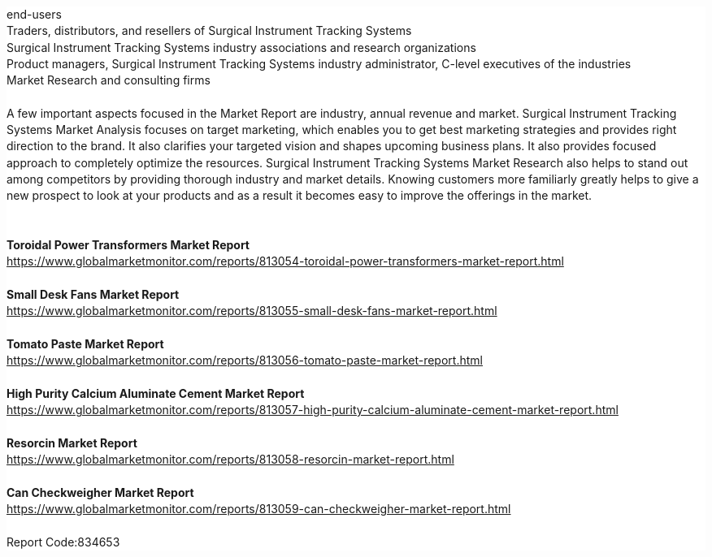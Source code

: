 end-users<br />Traders, distributors, and resellers of Surgical Instrument Tracking Systems<br />Surgical Instrument Tracking Systems industry associations and research organizations<br />Product managers, Surgical Instrument Tracking Systems industry administrator, C-level executives of the industries<br />Market Research and consulting firms<br /><br />A few important aspects focused in the Market Report are industry, annual revenue and market. Surgical Instrument Tracking Systems Market Analysis focuses on target marketing, which enables you to get best marketing strategies and provides right direction to the brand. It also clarifies your targeted vision and shapes upcoming business plans. It also provides focused approach to completely optimize the resources. Surgical Instrument Tracking Systems Market Research also helps to stand out among competitors by providing thorough industry and market details. Knowing customers more familiarly greatly helps to give a new prospect to look at your products and as a result it becomes easy to improve the offerings in the market. <br /><br /><strong><br /></strong><strong>Toroidal Power Transformers Market Report</strong><br /><a href="https://www.globalmarketmonitor.com/reports/813054-toroidal-power-transformers-market-report.html">https://www.globalmarketmonitor.com/reports/813054-toroidal-power-transformers-market-report.html</a><br /><br /><strong>Small Desk Fans Market Report</strong><br /><a href="https://www.globalmarketmonitor.com/reports/813055-small-desk-fans-market-report.html">https://www.globalmarketmonitor.com/reports/813055-small-desk-fans-market-report.html</a><br /><br /><strong>Tomato Paste Market Report</strong><br /><a href="https://www.globalmarketmonitor.com/reports/813056-tomato-paste-market-report.html">https://www.globalmarketmonitor.com/reports/813056-tomato-paste-market-report.html</a><br /><br /><strong>High Purity Calcium Aluminate Cement Market Report</strong><br /><a href="https://www.globalmarketmonitor.com/reports/813057-high-purity-calcium-aluminate-cement-market-report.html">https://www.globalmarketmonitor.com/reports/813057-high-purity-calcium-aluminate-cement-market-report.html</a><br /><br /><strong>Resorcin Market Report</strong><br /><a href="https://www.globalmarketmonitor.com/reports/813058-resorcin-market-report.html">https://www.globalmarketmonitor.com/reports/813058-resorcin-market-report.html</a><br /><br /><strong>Can Checkweigher Market Report</strong><br /><a href="https://www.globalmarketmonitor.com/reports/813059-can-checkweigher-market-report.html">https://www.globalmarketmonitor.com/reports/813059-can-checkweigher-market-report.html</a><br /><br />Report Code:834653</p>

